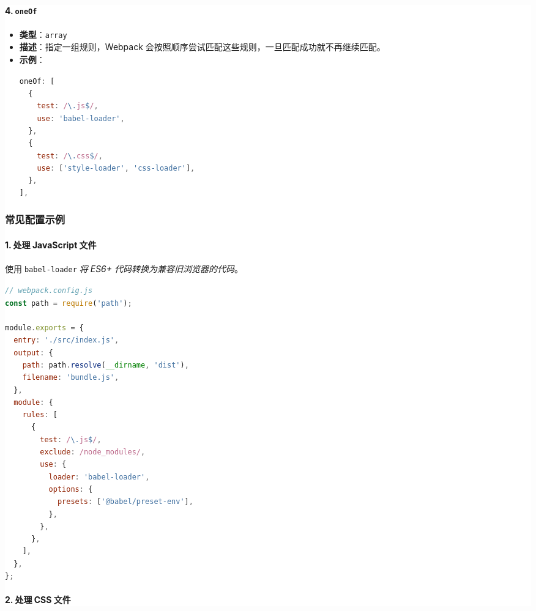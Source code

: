 #### 4. `oneOf`

- **类型**：`array`
- **描述**：指定一组规则，Webpack 会按照顺序尝试匹配这些规则，一旦匹配成功就不再继续匹配。
- **示例**：
  ```javascript
  oneOf: [
    {
      test: /\.js$/,
      use: 'babel-loader',
    },
    {
      test: /\.css$/,
      use: ['style-loader', 'css-loader'],
    },
  ],
  ```

### 常见配置示例

#### 1. 处理 JavaScript 文件

使用 `babel-loader` *将 ES6+ 代码转换为兼容旧浏览器的代码*。

```javascript
// webpack.config.js
const path = require('path');

module.exports = {
  entry: './src/index.js',
  output: {
    path: path.resolve(__dirname, 'dist'),
    filename: 'bundle.js',
  },
  module: {
    rules: [
      {
        test: /\.js$/,
        exclude: /node_modules/,
        use: {
          loader: 'babel-loader',
          options: {
            presets: ['@babel/preset-env'],
          },
        },
      },
    ],
  },
};
```

#### 2. 处理 CSS 文件
